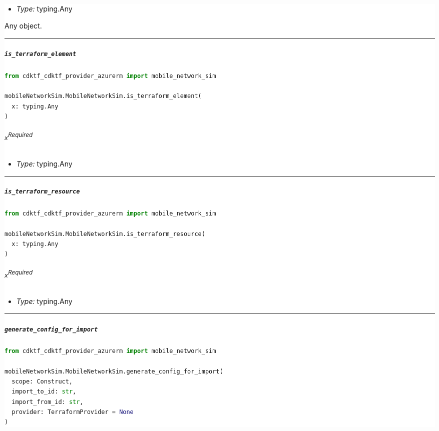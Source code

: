 - *Type:* typing.Any

Any object.

---

##### `is_terraform_element` <a name="is_terraform_element" id="@cdktf/provider-azurerm.mobileNetworkSim.MobileNetworkSim.isTerraformElement"></a>

```python
from cdktf_cdktf_provider_azurerm import mobile_network_sim

mobileNetworkSim.MobileNetworkSim.is_terraform_element(
  x: typing.Any
)
```

###### `x`<sup>Required</sup> <a name="x" id="@cdktf/provider-azurerm.mobileNetworkSim.MobileNetworkSim.isTerraformElement.parameter.x"></a>

- *Type:* typing.Any

---

##### `is_terraform_resource` <a name="is_terraform_resource" id="@cdktf/provider-azurerm.mobileNetworkSim.MobileNetworkSim.isTerraformResource"></a>

```python
from cdktf_cdktf_provider_azurerm import mobile_network_sim

mobileNetworkSim.MobileNetworkSim.is_terraform_resource(
  x: typing.Any
)
```

###### `x`<sup>Required</sup> <a name="x" id="@cdktf/provider-azurerm.mobileNetworkSim.MobileNetworkSim.isTerraformResource.parameter.x"></a>

- *Type:* typing.Any

---

##### `generate_config_for_import` <a name="generate_config_for_import" id="@cdktf/provider-azurerm.mobileNetworkSim.MobileNetworkSim.generateConfigForImport"></a>

```python
from cdktf_cdktf_provider_azurerm import mobile_network_sim

mobileNetworkSim.MobileNetworkSim.generate_config_for_import(
  scope: Construct,
  import_to_id: str,
  import_from_id: str,
  provider: TerraformProvider = None
)
```
